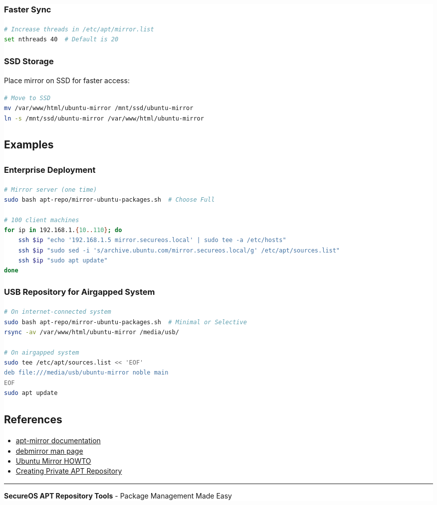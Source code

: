 ### Faster Sync

```bash
# Increase threads in /etc/apt/mirror.list
set nthreads 40  # Default is 20
```

### SSD Storage

Place mirror on SSD for faster access:
```bash
# Move to SSD
mv /var/www/html/ubuntu-mirror /mnt/ssd/ubuntu-mirror
ln -s /mnt/ssd/ubuntu-mirror /var/www/html/ubuntu-mirror
```

## Examples

### Enterprise Deployment

```bash
# Mirror server (one time)
sudo bash apt-repo/mirror-ubuntu-packages.sh  # Choose Full

# 100 client machines
for ip in 192.168.1.{10..110}; do
    ssh $ip "echo '192.168.1.5 mirror.secureos.local' | sudo tee -a /etc/hosts"
    ssh $ip "sudo sed -i 's/archive.ubuntu.com/mirror.secureos.local/g' /etc/apt/sources.list"
    ssh $ip "sudo apt update"
done
```

### USB Repository for Airgapped System

```bash
# On internet-connected system
sudo bash apt-repo/mirror-ubuntu-packages.sh  # Minimal or Selective
rsync -av /var/www/html/ubuntu-mirror /media/usb/

# On airgapped system
sudo tee /etc/apt/sources.list << 'EOF'
deb file:///media/usb/ubuntu-mirror noble main
EOF
sudo apt update
```

## References

- [apt-mirror documentation](https://apt-mirror.github.io/)
- [debmirror man page](https://manpages.ubuntu.com/manpages/noble/man1/debmirror.1.html)
- [Ubuntu Mirror HOWTO](https://help.ubuntu.com/community/Rsyncmirror)
- [Creating Private APT Repository](https://wiki.debian.org/DebianRepository/Setup)

---

**SecureOS APT Repository Tools** - Package Management Made Easy
